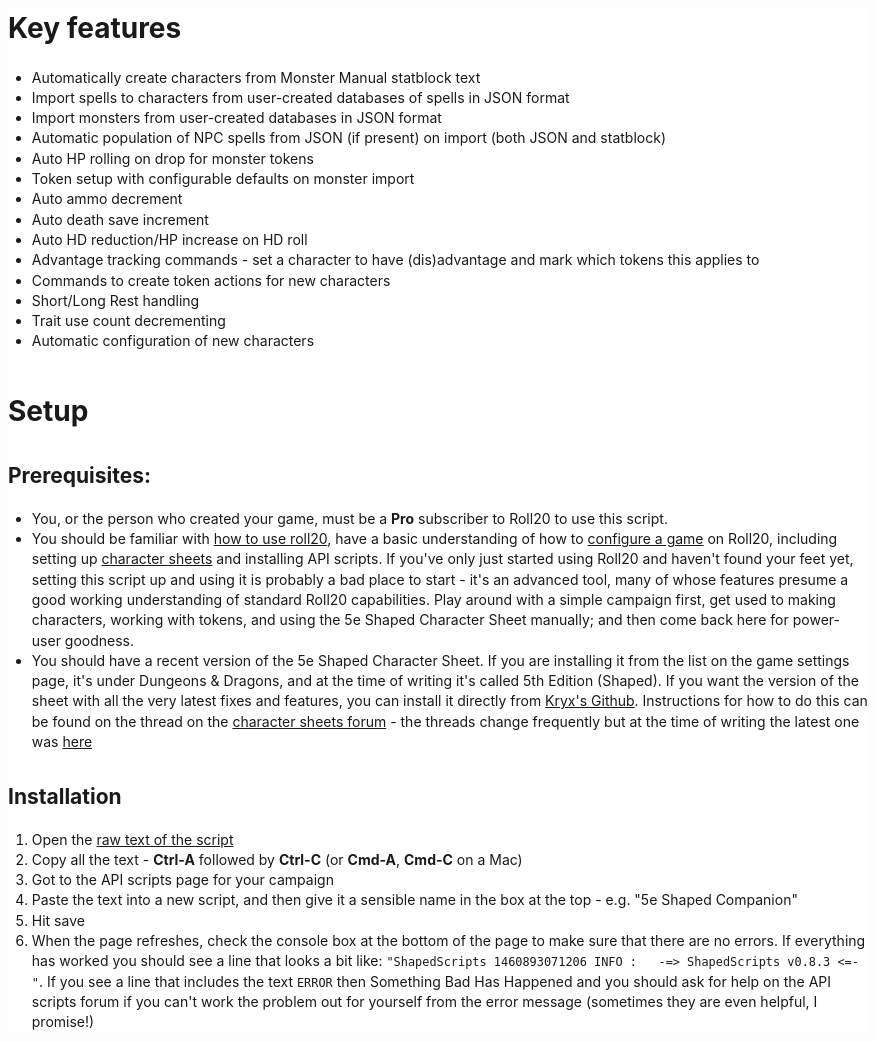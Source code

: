 

# Key features
* Automatically create characters from Monster Manual statblock text
* Import spells to characters from user-created databases of spells in JSON format
* Import monsters from user-created databases in JSON format
* Automatic population of NPC spells from JSON (if present) on import (both JSON and statblock)
* Auto HP rolling on drop for monster tokens
* Token setup with configurable defaults on monster import
* Auto ammo decrement
* Auto death save increment
* Auto HD reduction/HP increase on HD roll
* Advantage tracking commands - set a character to have (dis)advantage and mark which tokens this applies to
* Commands to create token actions for new characters
* Short/Long Rest handling
* Trait use count decrementing
* Automatic configuration of new characters

# Setup
## Prerequisites:
* You, or the person who created your game, must be a **Pro** subscriber to Roll20 to use this script.
* You should be familiar with [how to use roll20](https://app.roll20.net/editor/tutorial), have a basic understanding of how to [configure a game](https://wiki.roll20.net/Game_Management) on Roll20, including setting up [character sheets](https://wiki.roll20.net/Character_Sheets) and installing API scripts. If you've only just started using Roll20 and haven't found your feet yet, setting this script up and using it is probably a bad place to start - it's an advanced tool, many of whose features presume a good working understanding of standard Roll20 capabilities. Play around with a simple campaign first, get used to making characters, working with tokens, and using the 5e Shaped Character Sheet manually; and then come back here for power-user goodness.
* You should have a recent version of the 5e Shaped Character Sheet. If you are installing it from the list on the game settings page, it's under Dungeons & Dragons, and at the time of writing it's called 5th Edition (Shaped). If you want the version of the sheet with all the very latest fixes and features, you can install it directly from [Kryx's Github](https://github.com/mlenser/roll20-character-sheets/tree/master/5eShaped). Instructions for how to do this can be found on the thread on the [character sheets forum](https://app.roll20.net/forum/category/277980) - the threads change frequently but at the time of writing the latest one was [here](https://app.roll20.net/forum/post/4098617/5e-shaped-6-dot-5-1-plus)

## Installation
1. Open the [raw text of the script](https://raw.githubusercontent.com/symposion/roll20-api-scripts/master/5eShapedCompanion/latest/5eShapedCompanion.js)
1. Copy all the text - **Ctrl-A** followed by **Ctrl-C** (or **Cmd-A**, **Cmd-C** on a Mac)
1. Got to the API scripts page for your campaign
1. Paste the text into a new script, and then give it a sensible name in the box at the top - e.g. "5e Shaped Companion"
1. Hit save
1. When the page refreshes, check the console box at the bottom of the page to make sure that there are no errors. If
 everything has worked you should see a line that looks a bit like: `"ShapedScripts 1460893071206 INFO :   -=> ShapedScripts v0.8.3 <=-"`. If you see a line that includes the text `ERROR` then Something Bad Has Happened and you should ask for help on the API scripts forum if you can't work the problem out for yourself from the error message (sometimes they are even helpful, I promise!)
